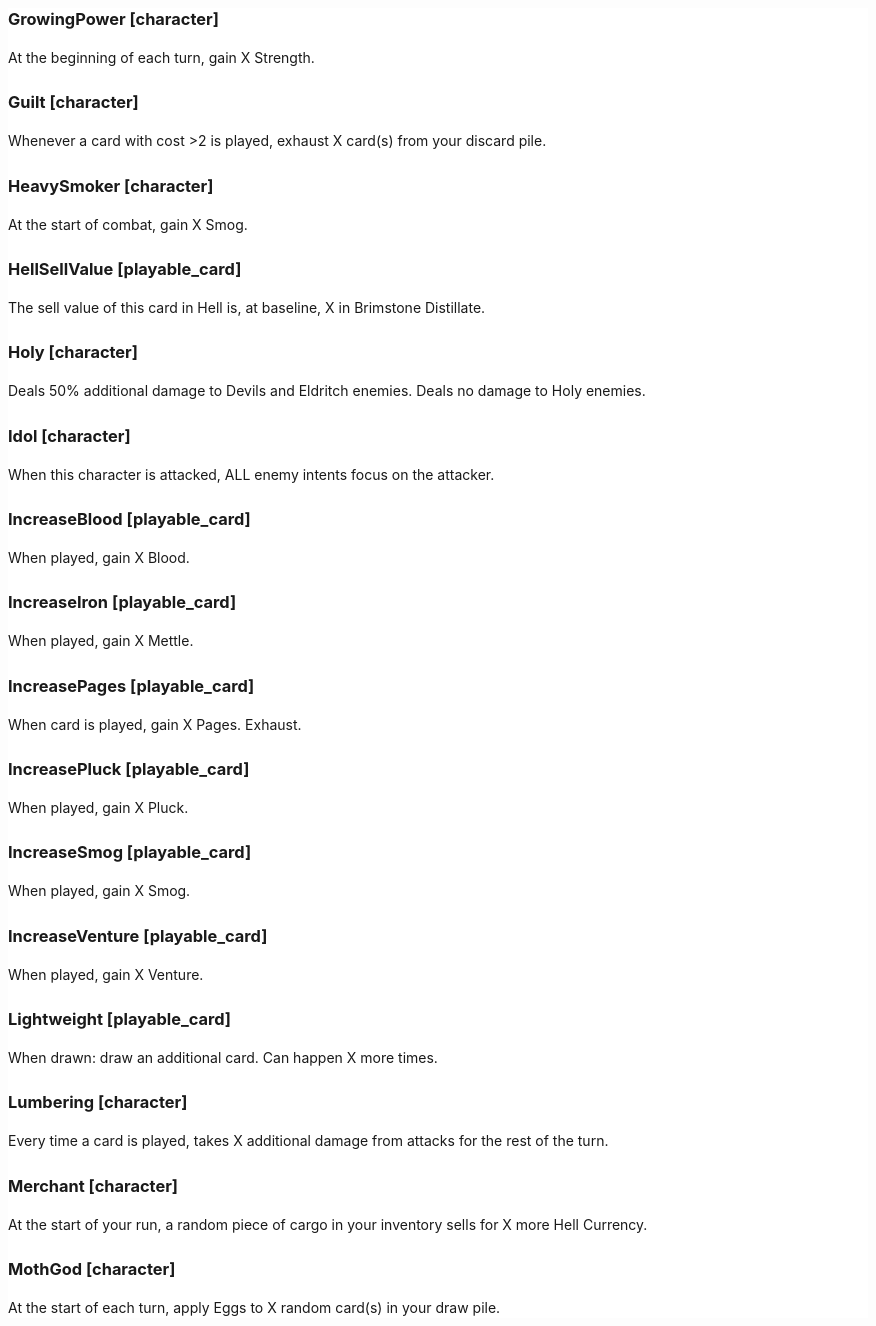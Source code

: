 ### GrowingPower [character]
At the beginning of each turn, gain X Strength.

### Guilt [character]
Whenever a card with cost >2 is played, exhaust X card(s) from your discard pile.

### HeavySmoker [character]
At the start of combat, gain X Smog.

### HellSellValue [playable_card]
The sell value of this card in Hell is, at baseline, X in Brimstone Distillate.

### Holy [character]
Deals 50% additional damage to Devils and Eldritch enemies. Deals no damage to Holy enemies.

### Idol [character]
When this character is attacked, ALL enemy intents focus on the attacker.

### IncreaseBlood [playable_card]
When played, gain X Blood.

### IncreaseIron [playable_card]
When played, gain X Mettle.

### IncreasePages [playable_card]
When card is played, gain X Pages. Exhaust.

### IncreasePluck [playable_card]
When played, gain X Pluck.

### IncreaseSmog [playable_card]
When played, gain X Smog.

### IncreaseVenture [playable_card]
When played, gain X Venture.

### Lightweight [playable_card]
When drawn: draw an additional card. Can happen X more times.

### Lumbering [character]
Every time a card is played, takes X additional damage from attacks for the rest of the turn.

### Merchant [character]
At the start of your run, a random piece of cargo in your inventory sells for X more Hell Currency.

### MothGod [character]
At the start of each turn, apply Eggs to X random card(s) in your draw pile.
